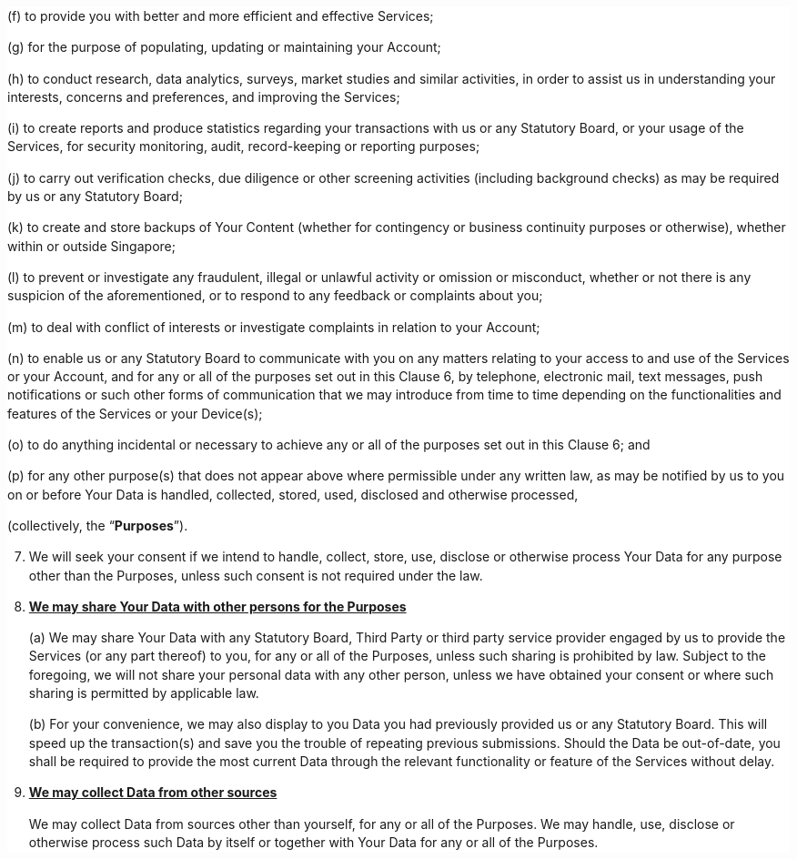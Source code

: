    (f) to provide you with better and more efficient and effective Services;

   (g) for the purpose of populating, updating or maintaining your Account;

   (h) to conduct research, data analytics, surveys, market studies and similar activities, in order to assist us in understanding your interests, concerns and preferences, and improving the Services;

   (i) to create reports and produce statistics regarding your transactions with us or any Statutory Board, or your usage of the Services, for security monitoring, audit, record-keeping or reporting purposes;

   (j) to carry out verification checks, due diligence or other screening activities (including background checks) as may be required by us or any Statutory Board;

   (k) to create and store backups of Your Content (whether for contingency or business continuity purposes or otherwise), whether within or outside Singapore;

   (l) to prevent or investigate any fraudulent, illegal or unlawful activity or omission or misconduct, whether or not there is any suspicion of the aforementioned, or to respond to any feedback or complaints about you;

   (m) to deal with conflict of interests or investigate complaints in relation to your Account;

   (n) to enable us or any Statutory Board to communicate with you on any matters relating to your access to and use of the Services or your Account, and for any or all of the purposes set out in this Clause 6, by telephone, electronic mail, text messages, push notifications or such other forms of communication that we may introduce from time to time depending on the functionalities and features of the Services or your Device(s);

   (o) to do anything incidental or necessary to achieve any or all of the purposes set out in this Clause 6; and

   (p) for any other purpose(s) that does not appear above where permissible under any written law, as may be notified by us to you on or before Your Data is handled, collected, stored, used, disclosed and otherwise processed,

   (collectively, the “**Purposes**”).

7. We will seek your consent if we intend to handle, collect, store, use, disclose or otherwise process Your Data for any purpose other than the Purposes, unless such consent is not required under the law.

8. **<u>We may share Your Data with other persons for the Purposes</u>**

   (a) We may share Your Data with any Statutory Board, Third Party or third party service provider engaged by us to provide the Services (or any part thereof) to you, for any or all of the Purposes, unless such sharing is prohibited by law. Subject to the foregoing, we will not share your personal data with any other person, unless we have obtained your consent or where such sharing is permitted by applicable law.

   (b) For your convenience, we may also display to you Data you had previously provided us or any Statutory Board. This will speed up the transaction(s) and save you the trouble of repeating previous submissions. Should the Data be out-of-date, you shall be required to provide the most current Data through the relevant functionality or feature of the Services without delay.

9. **<u>We may collect Data from other sources</u>**

   We may collect Data from sources other than yourself, for any or all of the Purposes. We may handle, use, disclose or otherwise process such Data by itself or together with Your Data for any or all of the Purposes.
